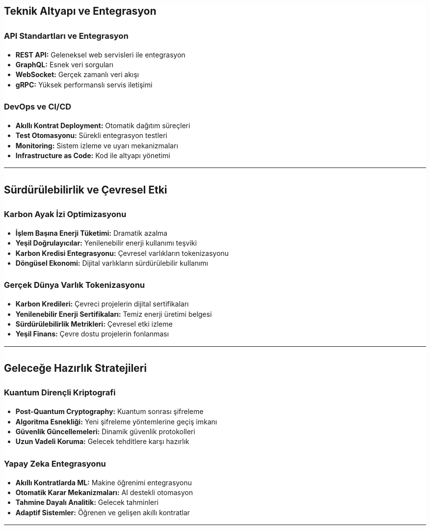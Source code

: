 ## Teknik Altyapı ve Entegrasyon

### API Standartları ve Entegrasyon

- **REST API:** Geleneksel web servisleri ile entegrasyon
- **GraphQL:** Esnek veri sorguları
- **WebSocket:** Gerçek zamanlı veri akışı
- **gRPC:** Yüksek performanslı servis iletişimi

### DevOps ve CI/CD

- **Akıllı Kontrat Deployment:** Otomatik dağıtım süreçleri
- **Test Otomasyonu:** Sürekli entegrasyon testleri
- **Monitoring:** Sistem izleme ve uyarı mekanizmaları
- **Infrastructure as Code:** Kod ile altyapı yönetimi

---

## Sürdürülebilirlik ve Çevresel Etki

### Karbon Ayak İzi Optimizasyonu

- **İşlem Başına Enerji Tüketimi:** Dramatik azalma
- **Yeşil Doğrulayıcılar:** Yenilenebilir enerji kullanımı teşviki
- **Karbon Kredisi Entegrasyonu:** Çevresel varlıkların tokenizasyonu
- **Döngüsel Ekonomi:** Dijital varlıkların sürdürülebilir kullanımı

### Gerçek Dünya Varlık Tokenizasyonu

- **Karbon Kredileri:** Çevreci projelerin dijital sertifikaları
- **Yenilenebilir Enerji Sertifikaları:** Temiz enerji üretimi belgesi
- **Sürdürülebilirlik Metrikleri:** Çevresel etki izleme
- **Yeşil Finans:** Çevre dostu projelerin fonlanması

---

## Geleceğe Hazırlık Stratejileri

### Kuantum Dirençli Kriptografi

- **Post-Quantum Cryptography:** Kuantum sonrası şifreleme
- **Algoritma Esnekliği:** Yeni şifreleme yöntemlerine geçiş imkanı
- **Güvenlik Güncellemeleri:** Dinamik güvenlik protokolleri
- **Uzun Vadeli Koruma:** Gelecek tehditlere karşı hazırlık

### Yapay Zeka Entegrasyonu

- **Akıllı Kontratlarda ML:** Makine öğrenimi entegrasyonu
- **Otomatik Karar Mekanizmaları:** AI destekli otomasyon
- **Tahmine Dayalı Analitik:** Gelecek tahminleri
- **Adaptif Sistemler:** Öğrenen ve gelişen akıllı kontratlar

---